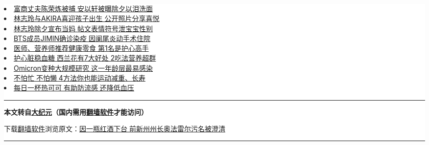 <li><a href="https://github.com/mlmjqk3145/djy/blob/master/gb/22/1/31/n13545413.md#1">富商丈夫陈荣炼被捕 安以轩被曝除夕以泪洗面</a></li>
<li><a href="https://github.com/mlmjqk3145/djy/blob/master/gb/22/1/31/n13543471.md#1">林志玲与AKIRA喜迎孩子出生 公开照片分享喜悦</a></li>
<li><a href="https://github.com/mlmjqk3145/djy/blob/master/gb/22/1/31/n13545279.md#1">林志玲除夕宣布当妈 帖文表情符号泄宝宝性别</a></li>
<li><a href="https://github.com/mlmjqk3145/djy/blob/master/gb/22/1/31/n13544004.md#1">BTS成员JIMIN确诊染疫 因阑尾炎动手术住院</a></li>
<li><a href="https://github.com/mlmjqk3145/djy/blob/master/gb/22/1/28/n13536326.md#1">医师、营养师推荐健康零食 第1名是护心高手</a></li>
<li><a href="https://github.com/mlmjqk3145/djy/blob/master/gb/22/1/30/n13543120.md#1">护心脏稳血糖 西兰花有7大好处 2吃法营养超群</a></li>
<li><a href="https://github.com/mlmjqk3145/djy/blob/master/gb/22/1/29/n13538069.md#1">Omicron变种大规模研究 这一年龄层最易感染</a></li>
<li><a href="https://github.com/mlmjqk3145/djy/blob/master/gb/22/1/29/n13537815.md#1">不怕忙 不怕懒 4方法你也能运动减重、长寿</a></li>
<li><a href="https://github.com/mlmjqk3145/djy/blob/master/gb/22/1/29/n13539286.md#1">每日一杯热可可 有助防流感 还降低血压</a></li>
<hr>

<strong>本文转自<a href="https://www.epochtimes.com">大纪元</a>（国内需用<a href="https://github.com/qnlyvv397/www/blob/master/README.md#8">翻墙软件</a>才能访问）</strong><p>下载<a href="https://github.com/qnlyvv397/www/blob/master/README.md#8">翻墙软件</a>浏览原文：<a href="https://www.epochtimes.com/gb/17/8/4/n9495494.htm">因一瓶红酒下台 前新州州长奥法雷尔污名被澄清</a></p><hr>
